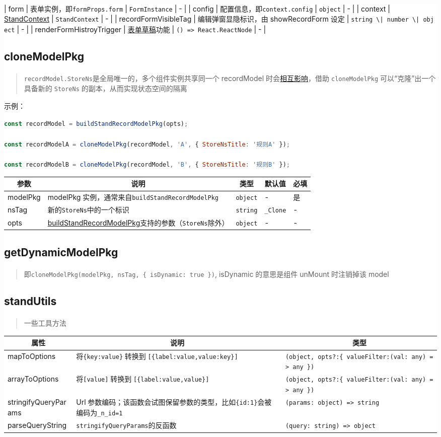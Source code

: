 | form                     | 表单实例，即`formProps.form`                                                                                                        | `FormInstance`               | - |
| config                   | 配置信息，即`context.config`                                                                                                        | `object`                     | - |
| context                  | [StandContext](#StandContext)                                                                                                       | `StandContext`               | - |
| recordFormVisibleTag     | 编辑弹窗显隐标识，由 showRecordForm 设定                                                                                            | `string \| number \| object` | - |
| renderFormHistroyTrigger | [表单草稿](/guide/advanced#FormHistroy)功能                                                                                         | `() => React.ReactNode`      | - |

## cloneModelPkg

> `recordModel.StoreNs`是全局唯一的，多个组件实例共享同一个 recordModel 时会[相互影响](https://standadmin.github.io/stand-admin-antdpro-demo/#/stand-admin-antdpro-demo/admin-demo/same-ns)，借助 `cloneModelPkg` 可以“克隆”出一个具备新的 `StoreNs` 的副本，从而实现状态空间的隔离

示例：

```javascript | pure
const recordModel = buildStandRecordModelPkg(opts);

const recordModelA = cloneModelPkg(recordModel, 'A', { StoreNsTitle: '规则A' });

const recordModelB = cloneModelPkg(recordModel, 'B', { StoreNsTitle: '规则B' });
```

| 参数     | 说明                                                                             | 类型     | 默认值   | 必填 |
| -------- | -------------------------------------------------------------------------------- | -------- | -------- | ---- |
| modelPkg | modelPkg 实例，通常来自`buildStandRecordModelPkg`                                | `object` | -        | 是   |
| nsTag    | 新的`StoreNs`中的一个标识                                                        | `string` | `_Clone` | -    |
| opts     | [buildStandRecordModelPkg](#buildstandrecordmodelpkg)支持的参数（`StoreNs`除外） | `object` | -        | -    |

## getDynamicModelPkg

> 即`cloneModelPkg(modelPkg, nsTag, { isDynamic: true })`, isDynamic 的意思是组件 unMount 时注销掉该 model

## standUtils

> 一些工具方法

| 属性                 | 说明                                                                      | 类型                                                |
| -------------------- | ------------------------------------------------------------------------- | --------------------------------------------------- |
| mapToOptions         | 将`{key:value}` 转换到 `[{label:value,value:key}]`                        | `(object, opts?:{ valueFilter:(val: any) => any })` | - |
| arrayToOptions       | 将`[value]` 转换到 `[{label:value,value}]`                                | `(object, opts?:{ valueFilter:(val: any) => any })` | - |
| stringifyQueryParams | Url 参数编码；该函数会试图保留参数的类型，比如`{id:1}`会被编码为`_n_id=1` | `(params: object) => string`                        | - |
| parseQueryString     | `stringifyQueryParams`的反函数                                            | `(query: string) => object`                         | - |
